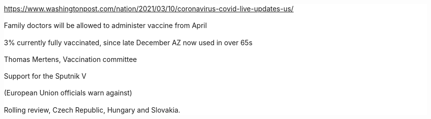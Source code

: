 https://www.washingtonpost.com/nation/2021/03/10/coronavirus-covid-live-updates-us/

Family doctors will be allowed to administer vaccine from April

3% currently fully vaccinated, since late December
AZ now used in over 65s

Thomas Mertens, Vaccination committee

Support for the Sputnik V

(European Union officials warn against) 

Rolling review, Czech Republic, Hungary and Slovakia.

